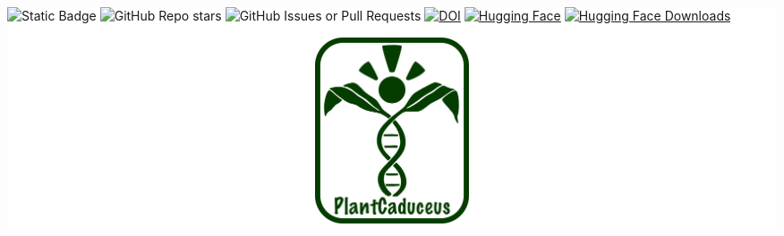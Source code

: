 ![Static Badge](https://img.shields.io/badge/Linux-blue?logo=Linux&logoColor=white)
![GitHub Repo stars](https://img.shields.io/github/stars/kuleshov-group/PlantCaduceus)
![GitHub Issues or Pull Requests](https://img.shields.io/github/issues/kuleshov-group/PlantCaduceus)
[![DOI](https://zenodo.org/badge/DOI/10.1101/2024.06.04.596709.svg)](https://doi.org/10.1101/2024.06.04.596709)
[![Hugging Face](https://img.shields.io/badge/🤗-Hugging%20Face-yellow.svg?style=flat)](https://huggingface.co/collections/kuleshov-group/plantcaduceus-512bp-len-665a229ee098db706a55e44a)
<a href="https://huggingface.co/collections/kuleshov-group/plantcaduceus-512bp-len-665a229ee098db706a55e44a">
  <img alt="Hugging Face Downloads" src="https://img.shields.io/badge/dynamic/json?color=blue&label=downloads&query=downloads&url=https://huggingface.co/api/models/kuleshov-group/PlantCaduceus_l32">
</a>
<p align="center">
  <img src="img/logo.jpg" alt="logo" width="20%">
</p>
